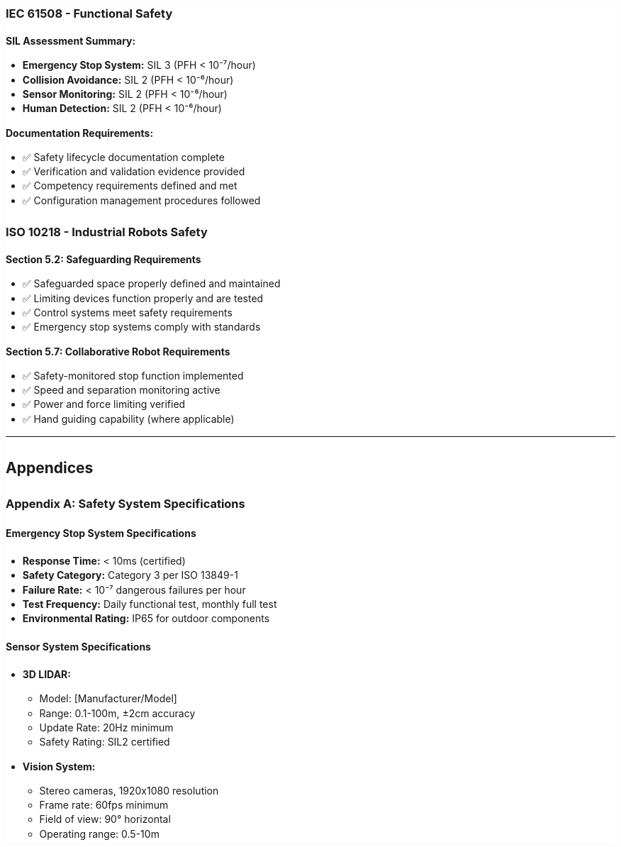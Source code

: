 ### IEC 61508 - Functional Safety

**SIL Assessment Summary:**
- **Emergency Stop System:** SIL 3 (PFH < 10⁻⁷/hour)
- **Collision Avoidance:** SIL 2 (PFH < 10⁻⁶/hour)  
- **Sensor Monitoring:** SIL 2 (PFH < 10⁻⁶/hour)
- **Human Detection:** SIL 2 (PFH < 10⁻⁶/hour)

**Documentation Requirements:**
- ✅ Safety lifecycle documentation complete
- ✅ Verification and validation evidence provided
- ✅ Competency requirements defined and met
- ✅ Configuration management procedures followed

### ISO 10218 - Industrial Robots Safety

**Section 5.2: Safeguarding Requirements**
- ✅ Safeguarded space properly defined and maintained
- ✅ Limiting devices function properly and are tested
- ✅ Control systems meet safety requirements
- ✅ Emergency stop systems comply with standards

**Section 5.7: Collaborative Robot Requirements**
- ✅ Safety-monitored stop function implemented
- ✅ Speed and separation monitoring active
- ✅ Power and force limiting verified
- ✅ Hand guiding capability (where applicable)

---

## Appendices

### Appendix A: Safety System Specifications

#### Emergency Stop System Specifications
- **Response Time:** < 10ms (certified)
- **Safety Category:** Category 3 per ISO 13849-1
- **Failure Rate:** < 10⁻⁷ dangerous failures per hour
- **Test Frequency:** Daily functional test, monthly full test
- **Environmental Rating:** IP65 for outdoor components

#### Sensor System Specifications
- **3D LIDAR:** 
  - Model: [Manufacturer/Model]
  - Range: 0.1-100m, ±2cm accuracy
  - Update Rate: 20Hz minimum
  - Safety Rating: SIL2 certified
  
- **Vision System:**
  - Stereo cameras, 1920x1080 resolution
  - Frame rate: 60fps minimum  
  - Field of view: 90° horizontal
  - Operating range: 0.5-10m
